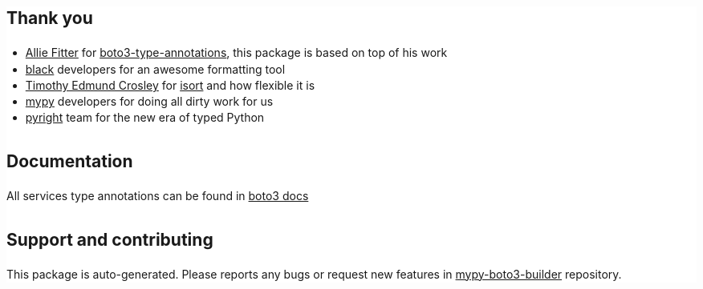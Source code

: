<a id="thank-you"></a>

## Thank you

- [Allie Fitter](https://github.com/alliefitter) for
  [boto3-type-annotations](https://pypi.org/project/boto3-type-annotations/),
  this package is based on top of his work
- [black](https://github.com/psf/black) developers for an awesome formatting
  tool
- [Timothy Edmund Crosley](https://github.com/timothycrosley) for
  [isort](https://github.com/PyCQA/isort) and how flexible it is
- [mypy](https://github.com/python/mypy) developers for doing all dirty work
  for us
- [pyright](https://github.com/microsoft/pyright) team for the new era of typed
  Python

<a id="documentation"></a>

## Documentation

All services type annotations can be found in
[boto3 docs](https://youtype.github.io/boto3_stubs_docs/mypy_boto3_b2bi/)

<a id="support-and-contributing"></a>

## Support and contributing

This package is auto-generated. Please reports any bugs or request new features
in [mypy-boto3-builder](https://github.com/youtype/mypy_boto3_builder/issues/)
repository.
